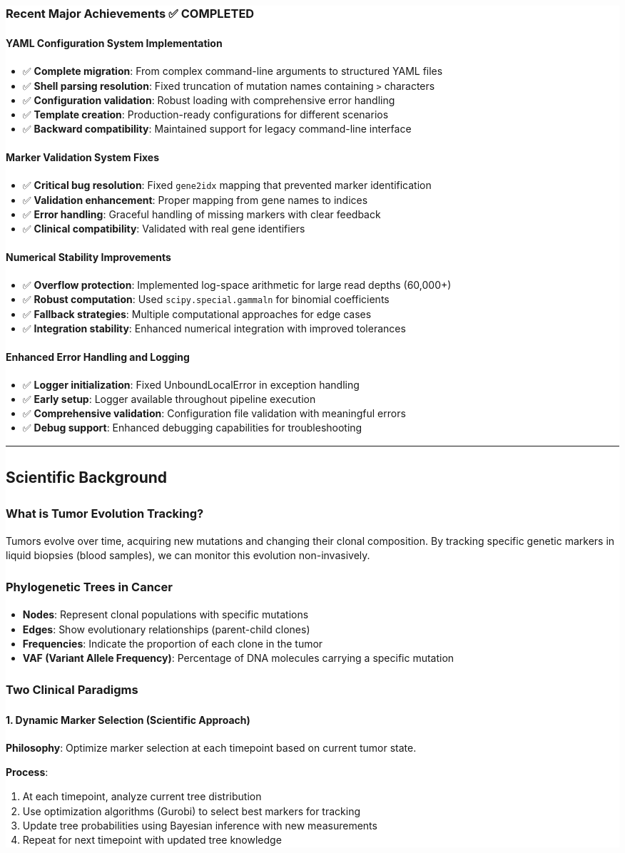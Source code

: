 ### Recent Major Achievements ✅ **COMPLETED**

#### YAML Configuration System Implementation
- ✅ **Complete migration**: From complex command-line arguments to structured YAML files
- ✅ **Shell parsing resolution**: Fixed truncation of mutation names containing `>` characters
- ✅ **Configuration validation**: Robust loading with comprehensive error handling
- ✅ **Template creation**: Production-ready configurations for different scenarios
- ✅ **Backward compatibility**: Maintained support for legacy command-line interface

#### Marker Validation System Fixes
- ✅ **Critical bug resolution**: Fixed `gene2idx` mapping that prevented marker identification
- ✅ **Validation enhancement**: Proper mapping from gene names to indices
- ✅ **Error handling**: Graceful handling of missing markers with clear feedback
- ✅ **Clinical compatibility**: Validated with real gene identifiers

#### Numerical Stability Improvements
- ✅ **Overflow protection**: Implemented log-space arithmetic for large read depths (60,000+)
- ✅ **Robust computation**: Used `scipy.special.gammaln` for binomial coefficients
- ✅ **Fallback strategies**: Multiple computational approaches for edge cases
- ✅ **Integration stability**: Enhanced numerical integration with improved tolerances

#### Enhanced Error Handling and Logging
- ✅ **Logger initialization**: Fixed UnboundLocalError in exception handling
- ✅ **Early setup**: Logger available throughout pipeline execution
- ✅ **Comprehensive validation**: Configuration file validation with meaningful errors
- ✅ **Debug support**: Enhanced debugging capabilities for troubleshooting

---

## Scientific Background

### What is Tumor Evolution Tracking?
Tumors evolve over time, acquiring new mutations and changing their clonal composition. By tracking specific genetic markers in liquid biopsies (blood samples), we can monitor this evolution non-invasively.

### Phylogenetic Trees in Cancer
- **Nodes**: Represent clonal populations with specific mutations
- **Edges**: Show evolutionary relationships (parent-child clones)
- **Frequencies**: Indicate the proportion of each clone in the tumor
- **VAF (Variant Allele Frequency)**: Percentage of DNA molecules carrying a specific mutation

### Two Clinical Paradigms

#### 1. Dynamic Marker Selection (Scientific Approach)
**Philosophy**: Optimize marker selection at each timepoint based on current tumor state.

**Process**:
1. At each timepoint, analyze current tree distribution
2. Use optimization algorithms (Gurobi) to select best markers for tracking
3. Update tree probabilities using Bayesian inference with new measurements
4. Repeat for next timepoint with updated tree knowledge
